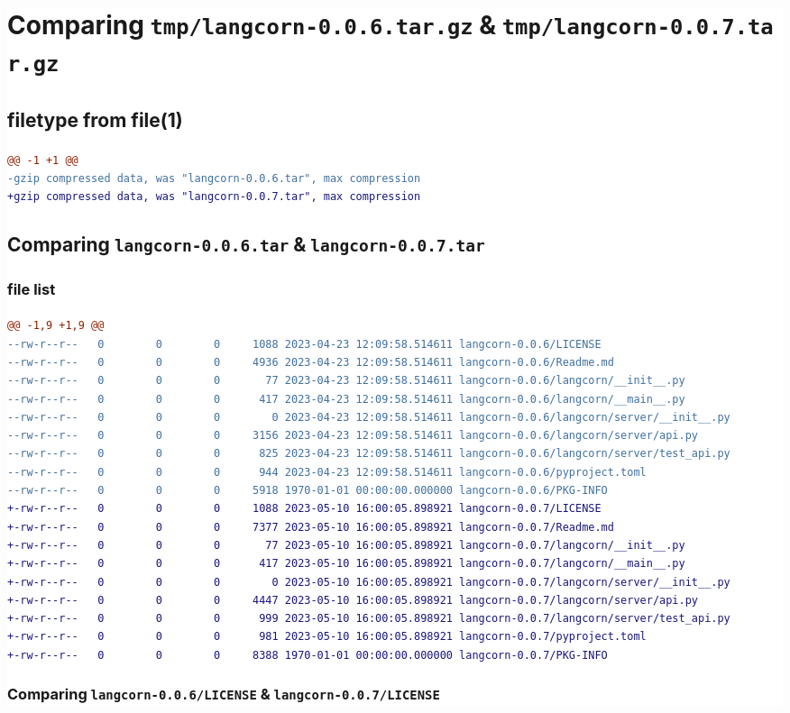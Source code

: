 # Comparing `tmp/langcorn-0.0.6.tar.gz` & `tmp/langcorn-0.0.7.tar.gz`

## filetype from file(1)

```diff
@@ -1 +1 @@
-gzip compressed data, was "langcorn-0.0.6.tar", max compression
+gzip compressed data, was "langcorn-0.0.7.tar", max compression
```

## Comparing `langcorn-0.0.6.tar` & `langcorn-0.0.7.tar`

### file list

```diff
@@ -1,9 +1,9 @@
--rw-r--r--   0        0        0     1088 2023-04-23 12:09:58.514611 langcorn-0.0.6/LICENSE
--rw-r--r--   0        0        0     4936 2023-04-23 12:09:58.514611 langcorn-0.0.6/Readme.md
--rw-r--r--   0        0        0       77 2023-04-23 12:09:58.514611 langcorn-0.0.6/langcorn/__init__.py
--rw-r--r--   0        0        0      417 2023-04-23 12:09:58.514611 langcorn-0.0.6/langcorn/__main__.py
--rw-r--r--   0        0        0        0 2023-04-23 12:09:58.514611 langcorn-0.0.6/langcorn/server/__init__.py
--rw-r--r--   0        0        0     3156 2023-04-23 12:09:58.514611 langcorn-0.0.6/langcorn/server/api.py
--rw-r--r--   0        0        0      825 2023-04-23 12:09:58.514611 langcorn-0.0.6/langcorn/server/test_api.py
--rw-r--r--   0        0        0      944 2023-04-23 12:09:58.514611 langcorn-0.0.6/pyproject.toml
--rw-r--r--   0        0        0     5918 1970-01-01 00:00:00.000000 langcorn-0.0.6/PKG-INFO
+-rw-r--r--   0        0        0     1088 2023-05-10 16:00:05.898921 langcorn-0.0.7/LICENSE
+-rw-r--r--   0        0        0     7377 2023-05-10 16:00:05.898921 langcorn-0.0.7/Readme.md
+-rw-r--r--   0        0        0       77 2023-05-10 16:00:05.898921 langcorn-0.0.7/langcorn/__init__.py
+-rw-r--r--   0        0        0      417 2023-05-10 16:00:05.898921 langcorn-0.0.7/langcorn/__main__.py
+-rw-r--r--   0        0        0        0 2023-05-10 16:00:05.898921 langcorn-0.0.7/langcorn/server/__init__.py
+-rw-r--r--   0        0        0     4447 2023-05-10 16:00:05.898921 langcorn-0.0.7/langcorn/server/api.py
+-rw-r--r--   0        0        0      999 2023-05-10 16:00:05.898921 langcorn-0.0.7/langcorn/server/test_api.py
+-rw-r--r--   0        0        0      981 2023-05-10 16:00:05.898921 langcorn-0.0.7/pyproject.toml
+-rw-r--r--   0        0        0     8388 1970-01-01 00:00:00.000000 langcorn-0.0.7/PKG-INFO
```

### Comparing `langcorn-0.0.6/LICENSE` & `langcorn-0.0.7/LICENSE`
